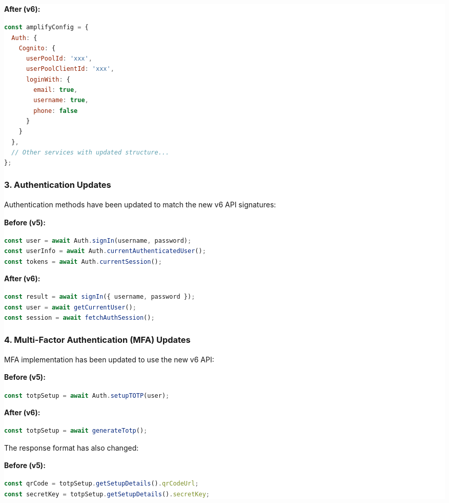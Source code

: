 **After (v6):**
```javascript
const amplifyConfig = {
  Auth: {
    Cognito: {
      userPoolId: 'xxx',
      userPoolClientId: 'xxx',
      loginWith: {
        email: true,
        username: true,
        phone: false
      }
    }
  },
  // Other services with updated structure...
};
```

### 3. Authentication Updates

Authentication methods have been updated to match the new v6 API signatures:

**Before (v5):**
```javascript
const user = await Auth.signIn(username, password);
const userInfo = await Auth.currentAuthenticatedUser();
const tokens = await Auth.currentSession();
```

**After (v6):**
```javascript
const result = await signIn({ username, password });
const user = await getCurrentUser();
const session = await fetchAuthSession();
```

### 4. Multi-Factor Authentication (MFA) Updates

MFA implementation has been updated to use the new v6 API:

**Before (v5):**
```javascript
const totpSetup = await Auth.setupTOTP(user);
```

**After (v6):**
```javascript
const totpSetup = await generateTotp();
```

The response format has also changed:

**Before (v5):**
```javascript
const qrCode = totpSetup.getSetupDetails().qrCodeUrl;
const secretKey = totpSetup.getSetupDetails().secretKey;
```
